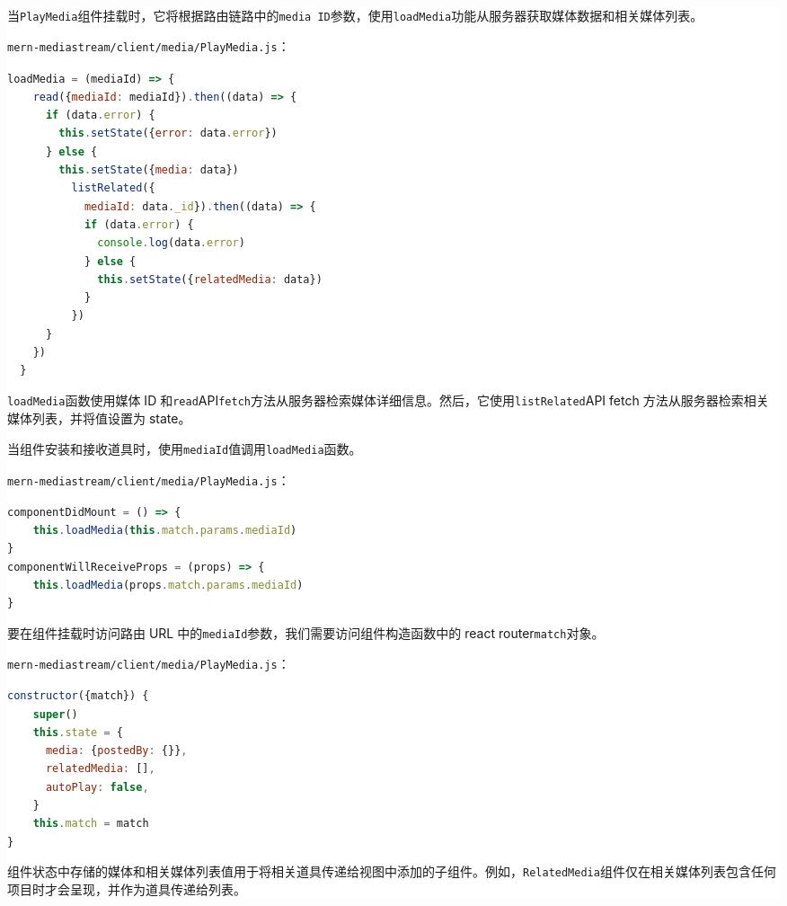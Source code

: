 当`PlayMedia`组件挂载时，它将根据路由链路中的`media ID`参数，使用`loadMedia`功能从服务器获取媒体数据和相关媒体列表。

`mern-mediastream/client/media/PlayMedia.js`：

```jsx
loadMedia = (mediaId) => {
    read({mediaId: mediaId}).then((data) => {
      if (data.error) {
        this.setState({error: data.error})
      } else {
        this.setState({media: data})
          listRelated({
            mediaId: data._id}).then((data) => {
            if (data.error) {
              console.log(data.error)
            } else {
              this.setState({relatedMedia: data})
            }
          })
      }
    })
  }
```

`loadMedia`函数使用媒体 ID 和`read`API`fetch`方法从服务器检索媒体详细信息。然后，它使用`listRelated`API fetch 方法从服务器检索相关媒体列表，并将值设置为 state。

当组件安装和接收道具时，使用`mediaId`值调用`loadMedia`函数。

`mern-mediastream/client/media/PlayMedia.js`：

```jsx
componentDidMount = () => {
    this.loadMedia(this.match.params.mediaId)
}
componentWillReceiveProps = (props) => {
    this.loadMedia(props.match.params.mediaId)
}
```

要在组件挂载时访问路由 URL 中的`mediaId`参数，我们需要访问组件构造函数中的 react router`match`对象。

`mern-mediastream/client/media/PlayMedia.js`：

```jsx
constructor({match}) {
    super() 
    this.state = {
      media: {postedBy: {}},
      relatedMedia: [],
      autoPlay: false,
    } 
    this.match = match 
}
```

组件状态中存储的媒体和相关媒体列表值用于将相关道具传递给视图中添加的子组件。例如，`RelatedMedia`组件仅在相关媒体列表包含任何项目时才会呈现，并作为道具传递给列表。
